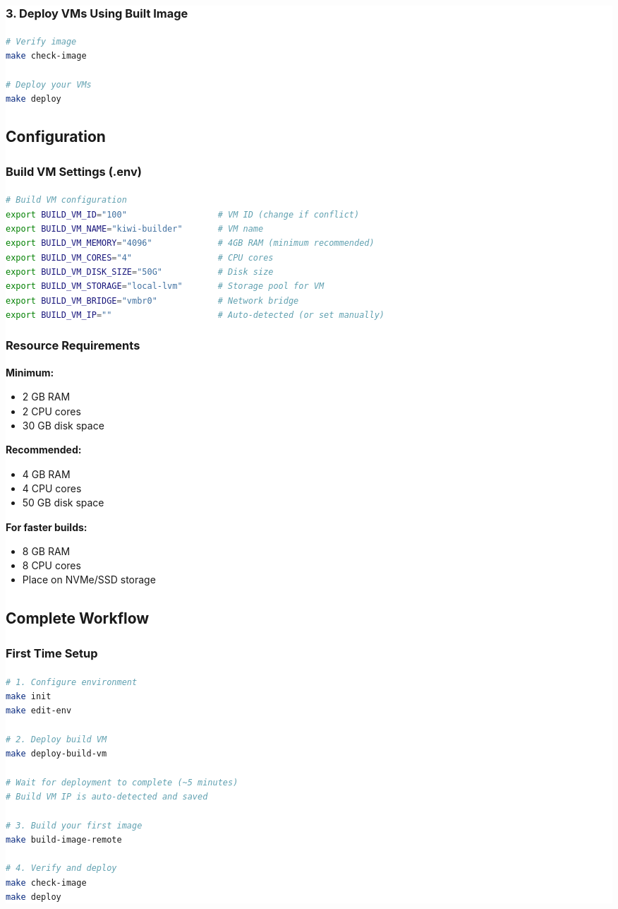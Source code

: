 ### 3. Deploy VMs Using Built Image

```bash
# Verify image
make check-image

# Deploy your VMs
make deploy
```

## Configuration

### Build VM Settings (.env)

```bash
# Build VM configuration
export BUILD_VM_ID="100"                  # VM ID (change if conflict)
export BUILD_VM_NAME="kiwi-builder"       # VM name
export BUILD_VM_MEMORY="4096"             # 4GB RAM (minimum recommended)
export BUILD_VM_CORES="4"                 # CPU cores
export BUILD_VM_DISK_SIZE="50G"           # Disk size
export BUILD_VM_STORAGE="local-lvm"       # Storage pool for VM
export BUILD_VM_BRIDGE="vmbr0"            # Network bridge
export BUILD_VM_IP=""                     # Auto-detected (or set manually)
```

### Resource Requirements

**Minimum:**
- 2 GB RAM
- 2 CPU cores
- 30 GB disk space

**Recommended:**
- 4 GB RAM
- 4 CPU cores
- 50 GB disk space

**For faster builds:**
- 8 GB RAM
- 8 CPU cores
- Place on NVMe/SSD storage

## Complete Workflow

### First Time Setup

```bash
# 1. Configure environment
make init
make edit-env

# 2. Deploy build VM
make deploy-build-vm

# Wait for deployment to complete (~5 minutes)
# Build VM IP is auto-detected and saved

# 3. Build your first image
make build-image-remote

# 4. Verify and deploy
make check-image
make deploy
```